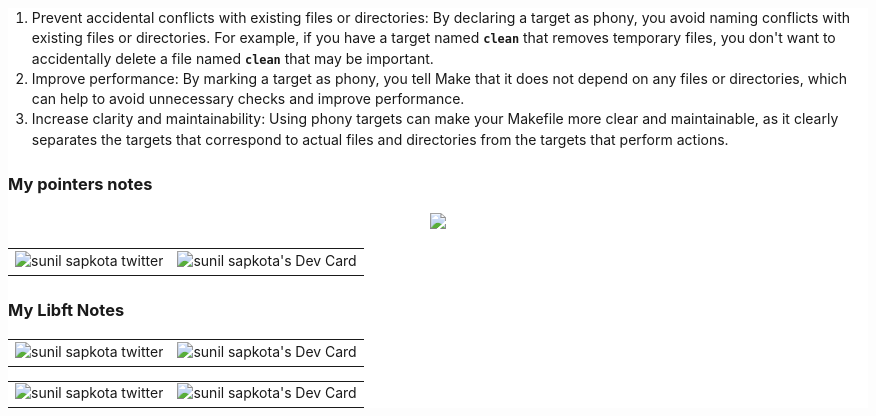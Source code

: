 1. Prevent accidental conflicts with existing files or directories: By declaring a target as phony, you avoid naming conflicts with existing files or directories. For example, if you have a target named **`clean`** that removes temporary files, you don't want to accidentally delete a file named **`clean`** that may be important.
2. Improve performance: By marking a target as phony, you tell Make that it does not depend on any files or directories, which can help to avoid unnecessary checks and improve performance.
3. Increase clarity and maintainability: Using phony targets can make your Makefile more clear and maintainable, as it clearly separates the targets that correspond to actual files and directories from the targets that perform actions.

### My pointers notes
<div align="center">
        <td> <img src="https://user-images.githubusercontent.com/76222459/230505982-db50e3a4-b063-4f42-be4d-60ecd9db0361.jpg" width="600"</td>
     </tr>
</div>

<div align="center">
    <table >
     <!-- <tr>
        <td><b>Latest Tweets</b></td>
        <td><b>daily.dev</b></td>
     </tr> -->
     <tr>
       <td><img src="https://user-images.githubusercontent.com/76222459/230504054-7853a892-6abd-4981-a1a3-a4f3f7383f8b.jpg" width="400" alt="sunil sapkota twitter" > </img></td>
        <td><img src="https://user-images.githubusercontent.com/76222459/230504056-31bca226-5e6e-4ad6-91dd-6e6f953a9f19.jpg" width="400" alt="sunil sapkota's Dev Card"/></td>
     </tr>
    </table>
    </div>
    
### My Libft Notes

<div align="center">
    <table >
     <!-- <tr>
        <td><b>Latest Tweets</b></td>
        <td><b>daily.dev</b></td>
     </tr> -->
     <tr>
       <td><img src="https://user-images.githubusercontent.com/76222459/230505948-83608c4a-6fbf-4847-834f-cb59c9dfaa39.jpg" width="400" alt="sunil sapkota twitter" > </img></td>
        <td><img src="https://user-images.githubusercontent.com/76222459/230505944-85fd9a14-a054-4c66-bc17-1eb9be95bad3.jpg" width="400" alt="sunil sapkota's Dev Card"/></td>
     </tr>
    </table>
    </div>

<div align="center">
    <table >
     <!-- <tr>
        <td><b>Latest Tweets</b></td>
        <td><b>daily.dev</b></td>
     </tr> -->
     <tr>
       <td><img src="https://user-images.githubusercontent.com/76222459/230505941-a9913599-47e5-4db8-b078-83f94314a245.jpg" width="400" alt="sunil sapkota twitter" > </img></td>
        <td><img src="https://user-images.githubusercontent.com/76222459/230505937-ebae7e09-cbfb-4f6c-b116-c195ec4bb30b.jpg" width="400" alt="sunil sapkota's Dev Card"/></td>
     </tr>
    </table>
    </div>
    